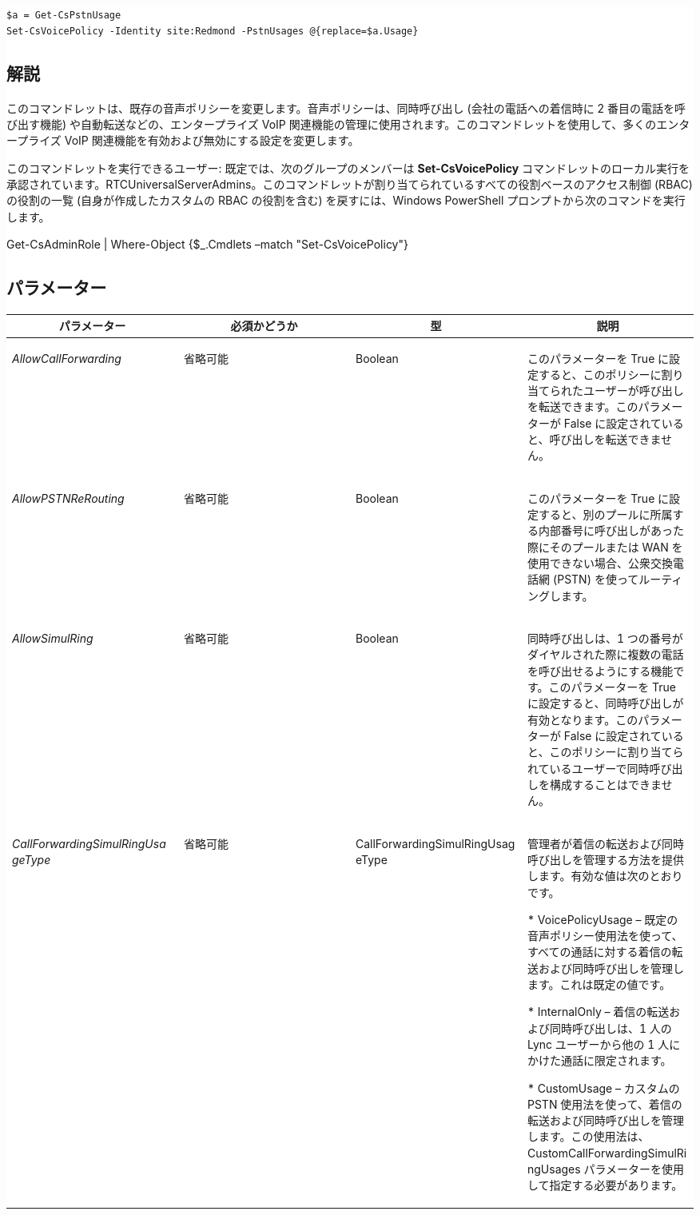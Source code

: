     $a = Get-CsPstnUsage
    Set-CsVoicePolicy -Identity site:Redmond -PstnUsages @{replace=$a.Usage}

## 解説

このコマンドレットは、既存の音声ポリシーを変更します。音声ポリシーは、同時呼び出し (会社の電話への着信時に 2 番目の電話を呼び出す機能) や自動転送などの、エンタープライズ VoIP 関連機能の管理に使用されます。このコマンドレットを使用して、多くのエンタープライズ VoIP 関連機能を有効および無効にする設定を変更します。

このコマンドレットを実行できるユーザー: 既定では、次のグループのメンバーは **Set-CsVoicePolicy** コマンドレットのローカル実行を承認されています。RTCUniversalServerAdmins。このコマンドレットが割り当てられているすべての役割ベースのアクセス制御 (RBAC) の役割の一覧 (自身が作成したカスタムの RBAC の役割を含む) を戻すには、Windows PowerShell プロンプトから次のコマンドを実行します。

Get-CsAdminRole | Where-Object {$\_.Cmdlets –match "Set-CsVoicePolicy"}

## パラメーター


<table>
<colgroup>
<col style="width: 25%" />
<col style="width: 25%" />
<col style="width: 25%" />
<col style="width: 25%" />
</colgroup>
<thead>
<tr class="header">
<th>パラメーター</th>
<th>必須かどうか</th>
<th>型</th>
<th>説明</th>
</tr>
</thead>
<tbody>
<tr class="odd">
<td><p><em>AllowCallForwarding</em></p></td>
<td><p>省略可能</p></td>
<td><p>Boolean</p></td>
<td><p>このパラメーターを True に設定すると、このポリシーに割り当てられたユーザーが呼び出しを転送できます。このパラメーターが False に設定されていると、呼び出しを転送できません。</p></td>
</tr>
<tr class="even">
<td><p><em>AllowPSTNReRouting</em></p></td>
<td><p>省略可能</p></td>
<td><p>Boolean</p></td>
<td><p>このパラメーターを True に設定すると、別のプールに所属する内部番号に呼び出しがあった際にそのプールまたは WAN を使用できない場合、公衆交換電話網 (PSTN) を使ってルーティングします。</p></td>
</tr>
<tr class="odd">
<td><p><em>AllowSimulRing</em></p></td>
<td><p>省略可能</p></td>
<td><p>Boolean</p></td>
<td><p>同時呼び出しは、1 つの番号がダイヤルされた際に複数の電話を呼び出せるようにする機能です。このパラメーターを True に設定すると、同時呼び出しが有効となります。このパラメーターが False に設定されていると、このポリシーに割り当てられているユーザーで同時呼び出しを構成することはできません。</p></td>
</tr>
<tr class="even">
<td><p><em>CallForwardingSimulRingUsageType</em></p></td>
<td><p>省略可能</p></td>
<td><p>CallForwardingSimulRingUsageType</p></td>
<td><p>管理者が着信の転送および同時呼び出しを管理する方法を提供します。有効な値は次のとおりです。</p>
<p>* VoicePolicyUsage – 既定の音声ポリシー使用法を使って、すべての通話に対する着信の転送および同時呼び出しを管理します。これは既定の値です。</p>
<p>* InternalOnly – 着信の転送および同時呼び出しは、1 人の Lync ユーザーから他の 1 人にかけた通話に限定されます。</p>
<p>* CustomUsage – カスタムの PSTN 使用法を使って、着信の転送および同時呼び出しを管理します。この使用法は、CustomCallForwardingSimulRingUsages パラメーターを使用して指定する必要があります。</p></td>
</tr>